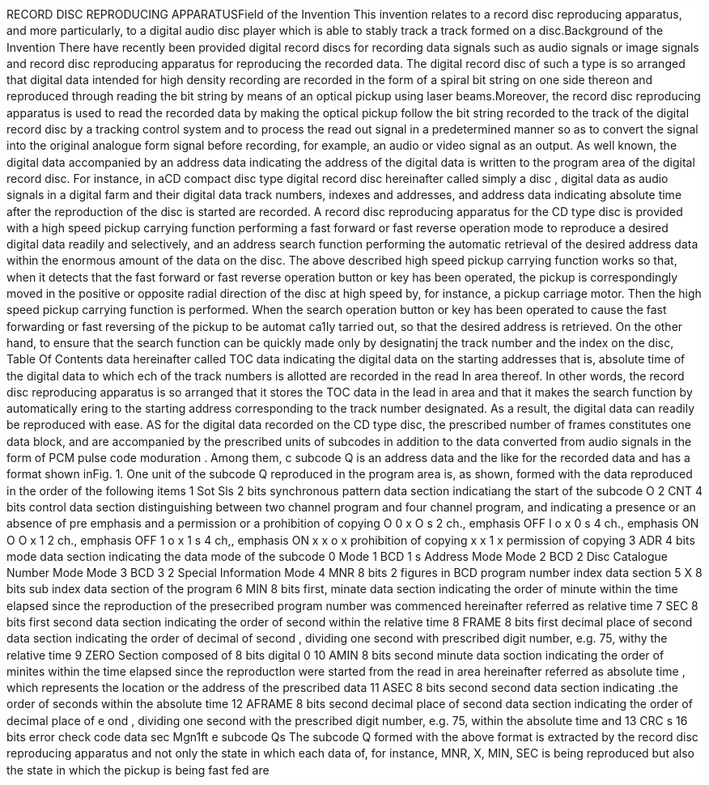 RECORD DISC REPRODUCING APPARATUSField of the Invention This invention relates to a record disc reproducing apparatus, and more particularly, to a digital audio disc player which is able to stably track a track formed on a disc.Background of the Invention There have recently been provided digital record discs for recording data signals such as audio signals or image signals and record disc reproducing apparatus for reproducing the recorded data. The digital record disc of such a type is so arranged that digital data intended for high density recording are recorded in the form of a spiral bit string on one side thereon and reproduced through reading the bit string by means of an optical pickup using laser beams.Moreover, the record disc reproducing apparatus is used to read the recorded data by making the optical pickup follow the bit string recorded to the track of the digital record disc by a tracking control system and to process the read out signal in a predetermined manner so as to convert the signal into the original analogue form signal before recording, for example, an audio or video signal as an output. As well known, the digital data accompanied by an address data indicating the address of the digital data is written to the program area of the digital record disc. For instance, in aCD compact disc type digital record disc hereinafter called simply a disc , digital data as audio signals in a digital farm and their digital data track numbers, indexes and addresses, and address data indicating absolute time after the reproduction of the disc is started are recorded. A record disc reproducing apparatus for the CD type disc is provided with a high speed pickup carrying function performing a fast forward or fast reverse operation mode to reproduce a desired digital data readily and selectively, and an address search function performing the automatic retrieval of the desired address data within the enormous amount of the data on the disc. The above described high speed pickup carrying function works so that, when it detects that the fast forward or fast reverse operation button or key has been operated, the pickup is correspondingly moved in the positive or opposite radial direction of the disc at high speed by, for instance, a pickup carriage motor. Then the high speed pickup carrying function is performed. When the search operation button or key has been operated to cause the fast forwarding or fast reversing of the pickup to be automat ca1Iy tarried out, so that the desired address is retrieved. On the other hand, to ensure that the search function can be quickly made only by designatinj the track number and the index on the disc, Table Of Contents data hereinafter called TOC data indicating the digital data on the starting addresses that is, absolute time of the digital data to which ech of the track numbers is allotted are recorded in the read ln area thereof. In other words, the record disc reproducing apparatus is so arranged that it stores the TOC data in the lead in area and that it makes the search function by automatically ering to the starting address corresponding to the track number designated. As a result, the digital data can readily be reproduced with ease. AS for the digital data recorded on the CD type disc, the prescribed number of frames constitutes one data block, and are accompanied by the prescribed units of subcodes in addition to the data converted from audio signals in the form of PCM pulse code moduration . Among them, c subcode Q is an address data and the like for the recorded data and has a format shown inFig. 1. One unit of the subcode Q reproduced in the program area is, as shown, formed with the data reproduced in the order of the following items 1 Sot Sls 2 bits synchronous pattern data section indicatiang the start of the subcode O 2 CNT 4 bits control data section distinguishing between two channel program and four channel program, and indicating a presence or an absence of pre emphasis and a permission or a prohibition of copying O 0 x O s 2 ch., emphasis OFF I o x 0 s 4 ch., emphasis ON O O x 1 2 ch., emphasis OFF 1 o x 1 s 4 ch,, emphasis ON x x o x prohibition of copying x x 1 x permission of copying 3 ADR 4 bits mode data section indicating the data mode of the subcode 0 Mode 1 BCD 1 s Address Mode Mode 2 BCD 2 Disc Catalogue Number Mode Mode 3 BCD 3 2 Special Information Mode 4 MNR 8 bits 2 figures in BCD program number index data section 5 X 8 bits sub index data section of the program 6 MIN 8 bits first, minate data section indicating the order of minute within the time elapsed since the reproduction of the presecribed program number was commenced hereinafter referred as relative time 7 SEC 8 bits first second data section indicating the order of second within the relative time 8 FRAME 8 bits first decimal place of second data section indicating the order of decimal of second , dividing one second with prescribed digit number, e.g. 75, withy the relative time 9 ZERO Section composed of 8 bits digital 0 10 AMIN 8 bits second minute data soction indicating the order of minites within the time elapsed since the reproductlon were started from the read in area hereinafter referred as absolute time , which represents the location or the address of the prescribed data 11 ASEC 8 bits second second data section indicating .the order of seconds within the absolute time 12 AFRAME 8 bits second decimal place of second data section indicating the order of decimal place of e ond , dividing one second with the prescribed digit number, e.g. 75, within the absolute time and 13 CRC s 16 bits error check code data sec Mgn1ft e subcode Qs The subcode Q formed with the above format is extracted by the record disc reproducing apparatus and not only the state in which each data of, for instance, MNR, X, MIN, SEC is being reproduced but also the state in which the pickup is being fast fed are